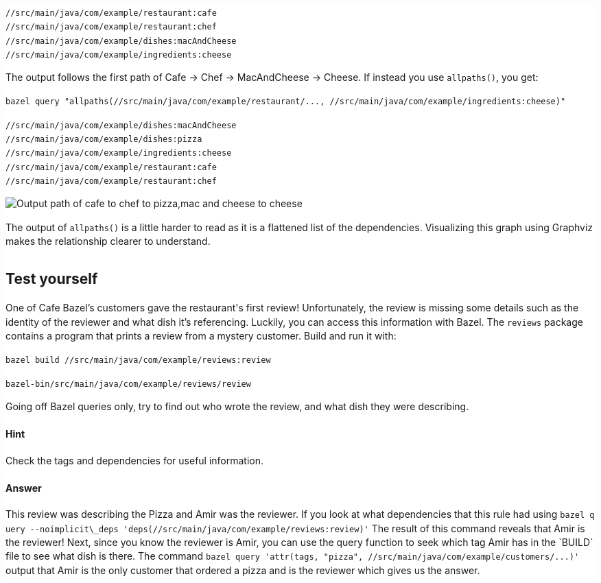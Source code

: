 ```bash
//src/main/java/com/example/restaurant:cafe
//src/main/java/com/example/restaurant:chef
//src/main/java/com/example/dishes:macAndCheese
//src/main/java/com/example/ingredients:cheese
```

The output follows the first path of Cafe → Chef → MacAndCheese → Cheese. If instead you use `allpaths()`, you get:

```posix-terminal
bazel query "allpaths(//src/main/java/com/example/restaurant/..., //src/main/java/com/example/ingredients:cheese)"
```

```bash
//src/main/java/com/example/dishes:macAndCheese
//src/main/java/com/example/dishes:pizza
//src/main/java/com/example/ingredients:cheese
//src/main/java/com/example/restaurant:cafe
//src/main/java/com/example/restaurant:chef
```

![Output path of cafe to chef to pizza,mac and cheese to cheese](images/query_graph3.png "Output path for dependency")

The output of `allpaths()` is a little harder to read as it is a flattened list of the dependencies. Visualizing this graph using Graphviz makes the relationship clearer to understand.

## Test yourself

One of Cafe Bazel’s customers gave the restaurant's first review! Unfortunately, the review is missing some details such as the identity of the reviewer and what dish it’s referencing. Luckily, you can access this information with Bazel. The `reviews` package contains a program that prints a review from a mystery customer. Build and run it with:

```posix-terminal
bazel build //src/main/java/com/example/reviews:review
```

```posix-terminal
bazel-bin/src/main/java/com/example/reviews/review
```

Going off Bazel queries only, try to find out who wrote the review, and what dish they were describing.

<div>
  <devsite-expandable>
  <h4 class="showalways">Hint</h4>
  <p>Check the tags and dependencies for useful information.</p>
  </devsite-expandable>
</div>

<div>
  <devsite-expandable>
  <h4 class="showalways">Answer</h4>
  <p>This review was describing the Pizza and Amir was the reviewer. If you look at what dependencies that this rule had using
  <code>bazel query --noimplicit\_deps 'deps(//src/main/java/com/example/reviews:review)'</code>
  The result of this command reveals that Amir is the reviewer!
  Next, since you know the reviewer is Amir, you can use the query function to seek which tag Amir has in the `BUILD` file to see what dish is there.
  The command <code>bazel query 'attr(tags, "pizza", //src/main/java/com/example/customers/...)'</code> output that Amir is the only customer that ordered a pizza and is the reviewer which gives us the answer.
  </p>
  </devsite-expandable>
</div>
